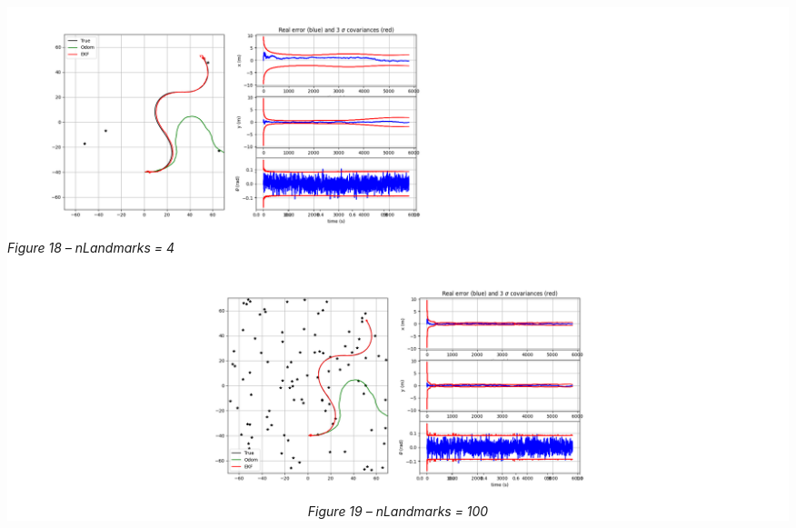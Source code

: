   <img src="Q9-n=4.png" alt="" title="" width="500">
  <br>
  <em>Figure 18 – nLandmarks = 4 </em>
</p>

<p align="center">
  <img src="Q9-n=100.png" alt="" title="" width="500">
  <br>
  <em>Figure 19 –  nLandmarks = 100 </em>
</p>
